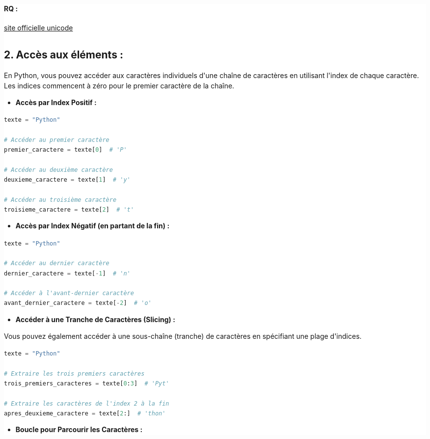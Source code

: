 

#### RQ :

[site officielle unicode](https://unicode.org/charts/)


## 2.  **Accès aux éléments :** 

En Python, vous pouvez accéder aux caractères individuels d'une chaîne de caractères en utilisant l'index de chaque caractère. Les indices commencent à zéro pour le premier caractère de la chaîne. 


- **Accès par Index Positif :**

```python
texte = "Python"

# Accéder au premier caractère
premier_caractere = texte[0]  # 'P'

# Accéder au deuxième caractère
deuxieme_caractere = texte[1]  # 'y'

# Accéder au troisième caractère
troisieme_caractere = texte[2]  # 't'
```

- **Accès par Index Négatif (en partant de la fin) :**

```python
texte = "Python"

# Accéder au dernier caractère
dernier_caractere = texte[-1]  # 'n'

# Accéder à l'avant-dernier caractère
avant_dernier_caractere = texte[-2]  # 'o'
```


- **Accéder à une Tranche de Caractères (Slicing) :**

Vous pouvez également accéder à une sous-chaîne (tranche) de caractères en spécifiant une plage d'indices.

```python
texte = "Python"

# Extraire les trois premiers caractères
trois_premiers_caracteres = texte[0:3]  # 'Pyt'

# Extraire les caractères de l'index 2 à la fin
apres_deuxieme_caractere = texte[2:]  # 'thon'
```


- **Boucle pour Parcourir les Caractères :**
